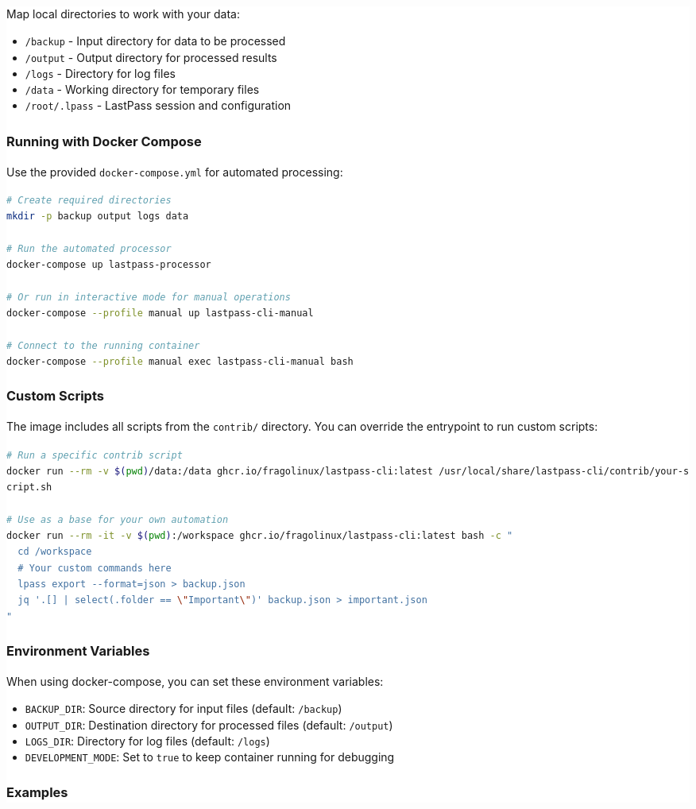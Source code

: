 Map local directories to work with your data:

- `/backup` - Input directory for data to be processed
- `/output` - Output directory for processed results
- `/logs` - Directory for log files
- `/data` - Working directory for temporary files
- `/root/.lpass` - LastPass session and configuration

### Running with Docker Compose

Use the provided `docker-compose.yml` for automated processing:

```bash
# Create required directories
mkdir -p backup output logs data

# Run the automated processor
docker-compose up lastpass-processor

# Or run in interactive mode for manual operations
docker-compose --profile manual up lastpass-cli-manual

# Connect to the running container
docker-compose --profile manual exec lastpass-cli-manual bash
```

### Custom Scripts

The image includes all scripts from the `contrib/` directory. You can override the entrypoint to run custom scripts:

```bash
# Run a specific contrib script
docker run --rm -v $(pwd)/data:/data ghcr.io/fragolinux/lastpass-cli:latest /usr/local/share/lastpass-cli/contrib/your-script.sh

# Use as a base for your own automation
docker run --rm -it -v $(pwd):/workspace ghcr.io/fragolinux/lastpass-cli:latest bash -c "
  cd /workspace
  # Your custom commands here
  lpass export --format=json > backup.json
  jq '.[] | select(.folder == \"Important\")' backup.json > important.json
"
```

### Environment Variables

When using docker-compose, you can set these environment variables:

- `BACKUP_DIR`: Source directory for input files (default: `/backup`)
- `OUTPUT_DIR`: Destination directory for processed files (default: `/output`)
- `LOGS_DIR`: Directory for log files (default: `/logs`)
- `DEVELOPMENT_MODE`: Set to `true` to keep container running for debugging

### Examples
